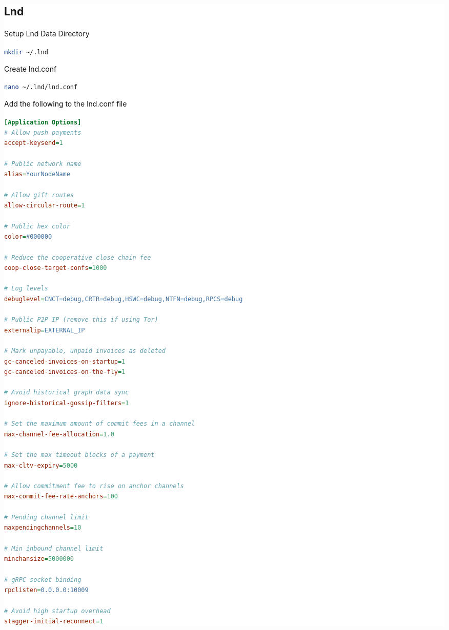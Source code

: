 
## Lnd

Setup Lnd Data Directory
```bash
mkdir ~/.lnd
```

Create lnd.conf
```bash
nano ~/.lnd/lnd.conf
```

Add the following to the lnd.conf file
```ini
[Application Options]
# Allow push payments
accept-keysend=1

# Public network name
alias=YourNodeName

# Allow gift routes
allow-circular-route=1

# Public hex color
color=#000000

# Reduce the cooperative close chain fee
coop-close-target-confs=1000

# Log levels
debuglevel=CNCT=debug,CRTR=debug,HSWC=debug,NTFN=debug,RPCS=debug

# Public P2P IP (remove this if using Tor)
externalip=EXTERNAL_IP

# Mark unpayable, unpaid invoices as deleted
gc-canceled-invoices-on-startup=1
gc-canceled-invoices-on-the-fly=1

# Avoid historical graph data sync
ignore-historical-gossip-filters=1

# Set the maximum amount of commit fees in a channel
max-channel-fee-allocation=1.0

# Set the max timeout blocks of a payment
max-cltv-expiry=5000

# Allow commitment fee to rise on anchor channels
max-commit-fee-rate-anchors=100

# Pending channel limit
maxpendingchannels=10

# Min inbound channel limit
minchansize=5000000

# gRPC socket binding
rpclisten=0.0.0.0:10009

# Avoid high startup overhead
stagger-initial-reconnect=1

```